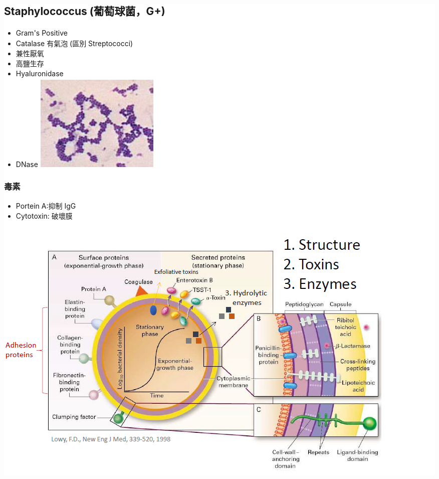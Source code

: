 

## Staphylococcus (葡萄球菌，G+)
- Gram's Positive
- Catalase 有氣泡 (區別 Streptococci)
- 兼性厭氧
- 高鹽生存
- Hyaluronidase
- DNase
![Alt text](paste_src/%E5%BE%AE%E5%85%8D-43.png)


### 毒素 

- Portein A:抑制 IgG
- Cytotoxin: 破壞膜

![Alt text](paste_src/%E5%BE%AE%E5%85%8D-44.png)
